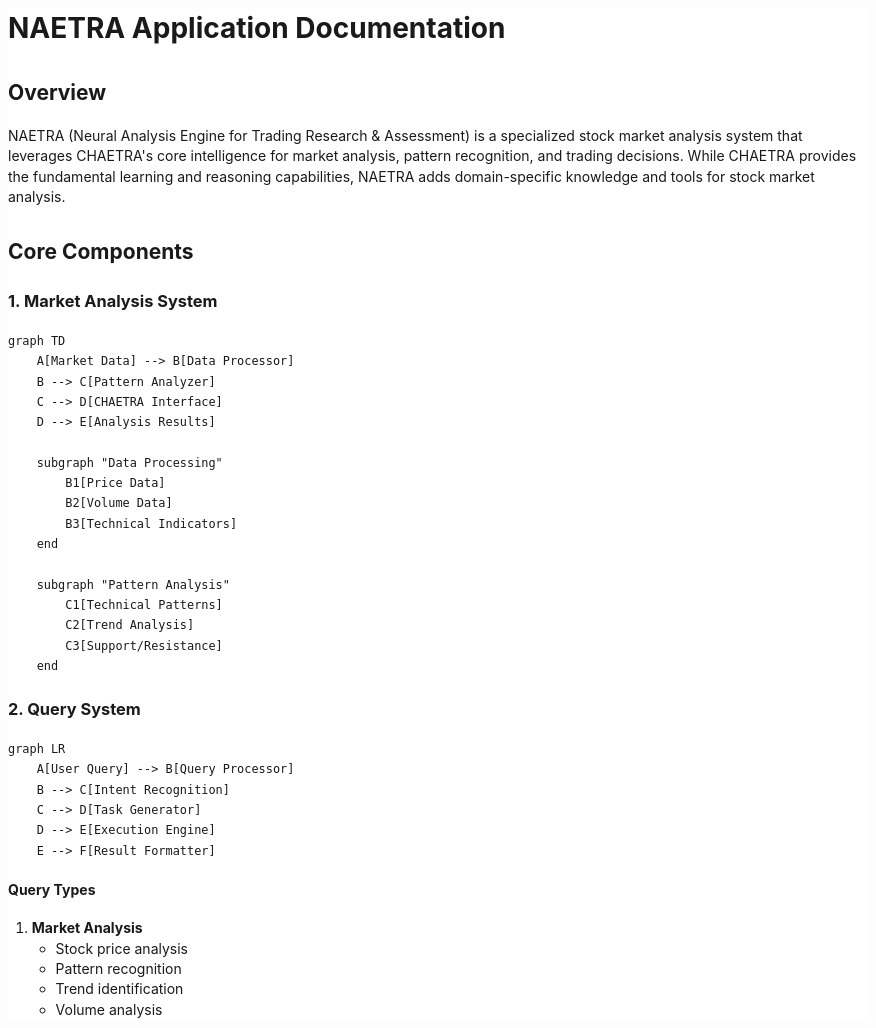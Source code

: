 # NAETRA Application Documentation

## Overview

NAETRA (Neural Analysis Engine for Trading Research & Assessment) is a specialized stock market analysis system that leverages CHAETRA's core intelligence for market analysis, pattern recognition, and trading decisions. While CHAETRA provides the fundamental learning and reasoning capabilities, NAETRA adds domain-specific knowledge and tools for stock market analysis.

## Core Components

### 1. Market Analysis System
```mermaid
graph TD
    A[Market Data] --> B[Data Processor]
    B --> C[Pattern Analyzer]
    C --> D[CHAETRA Interface]
    D --> E[Analysis Results]
    
    subgraph "Data Processing"
        B1[Price Data]
        B2[Volume Data]
        B3[Technical Indicators]
    end
    
    subgraph "Pattern Analysis"
        C1[Technical Patterns]
        C2[Trend Analysis]
        C3[Support/Resistance]
    end
```

### 2. Query System
```mermaid
graph LR
    A[User Query] --> B[Query Processor]
    B --> C[Intent Recognition]
    C --> D[Task Generator]
    D --> E[Execution Engine]
    E --> F[Result Formatter]
```

#### Query Types
1. **Market Analysis**
   - Stock price analysis
   - Pattern recognition
   - Trend identification
   - Volume analysis
